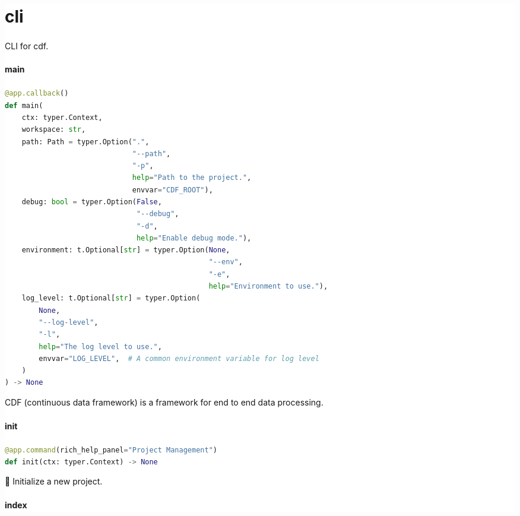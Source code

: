 <a id="cli"></a>

# cli

CLI for cdf.

<a id="cli.main"></a>

#### main

```python
@app.callback()
def main(
    ctx: typer.Context,
    workspace: str,
    path: Path = typer.Option(".",
                              "--path",
                              "-p",
                              help="Path to the project.",
                              envvar="CDF_ROOT"),
    debug: bool = typer.Option(False,
                               "--debug",
                               "-d",
                               help="Enable debug mode."),
    environment: t.Optional[str] = typer.Option(None,
                                                "--env",
                                                "-e",
                                                help="Environment to use."),
    log_level: t.Optional[str] = typer.Option(
        None,
        "--log-level",
        "-l",
        help="The log level to use.",
        envvar="LOG_LEVEL",  # A common environment variable for log level
    )
) -> None
```

CDF (continuous data framework) is a framework for end to end data processing.

<a id="cli.init"></a>

#### init

```python
@app.command(rich_help_panel="Project Management")
def init(ctx: typer.Context) -> None
```

:art: Initialize a new project.

<a id="cli.index"></a>

#### index
